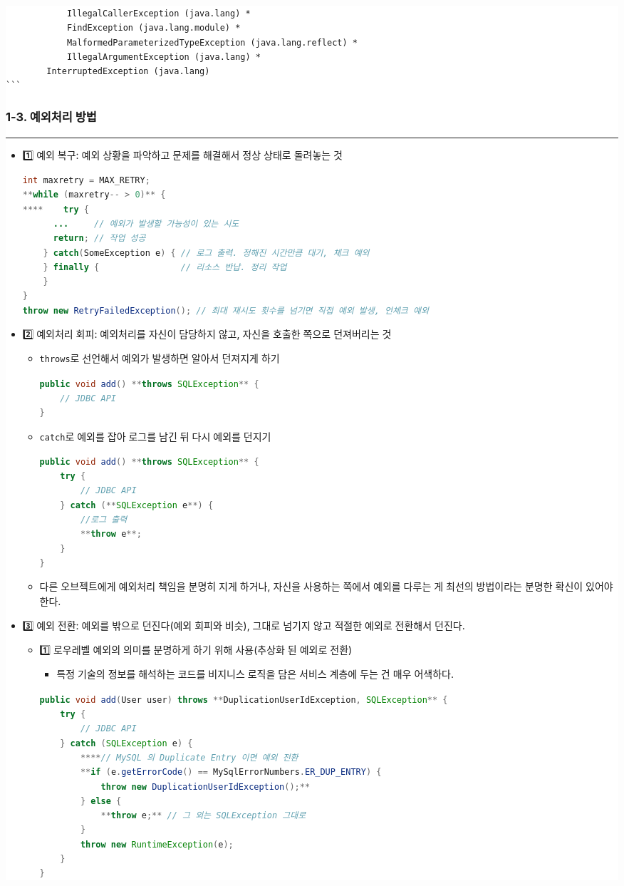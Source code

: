                 IllegalCallerException (java.lang) *
                FindException (java.lang.module) *
                MalformedParameterizedTypeException (java.lang.reflect) *
                IllegalArgumentException (java.lang) *
            InterruptedException (java.lang)
    ```
    

### 1-3. 예외처리 방법

---

- 1️⃣ 예외 복구: 예외 상황을 파악하고 문제를 해결해서 정상 상태로 돌려놓는 것
    
    ```java
    int maxretry = MAX_RETRY;
    **while (maxretry-- > 0)** {
    ****    try {
          ...     // 예외가 발생할 가능성이 있는 시도
          return; // 작업 성공
        } catch(SomeException e) { // 로그 출력. 정해진 시간만큼 대기, 체크 예외
        } finally {                // 리소스 반납. 정리 작업
        }
    }
    throw new RetryFailedException(); // 최대 재시도 횟수를 넘기면 직접 예외 발생, 언체크 예외
    ```
    
- 2️⃣ 예외처리 회피: 예외처리를 자신이 담당하지 않고, 자신을 호출한 쪽으로 던져버리는 것
    - `throws`로 선언해서 예외가 발생하면 알아서 던져지게 하기
        
        ```java
        public void add() **throws SQLException** {
            // JDBC API
        }
        ```
        
    - `catch`로 예외를 잡아 로그를 남긴 뒤 다시 예외를 던지기
        
        ```java
        public void add() **throws SQLException** {
            try {
                // JDBC API
            } catch (**SQLException e**) {
                //로그 출력
                **throw e**;
            }
        }
        ```
        
    - 다른 오브젝트에게 예외처리 책임을 분명히 지게 하거나, 자신을 사용하는 쪽에서 예외를 다루는 게 최선의 방법이라는 분명한 확신이 있어야 한다.
- 3️⃣ 예외 전환: 예외를 밖으로 던진다(예외 회피와 비슷), 그대로 넘기지 않고 적절한 예외로 전환해서 던진다.
    - 1️⃣ 로우레벨 예외의 의미를 분명하게 하기 위해 사용(추상화 된 예외로 전환)
        - 특정 기술의 정보를 해석하는 코드를 비지니스 로직을 담은 서비스 계층에 두는 건 매우 어색하다.
        
        ```java
        public void add(User user) throws **DuplicationUserIdException, SQLException** {
            try {
                // JDBC API
            } catch (SQLException e) {
                ****// MySQL 의 Duplicate Entry 이면 예외 전환
                **if (e.getErrorCode() == MySqlErrorNumbers.ER_DUP_ENTRY) {
                    throw new DuplicationUserIdException();**
                } else {
                    **throw e;** // 그 외는 SQLException 그대로
                }
                throw new RuntimeException(e);
            }
        }